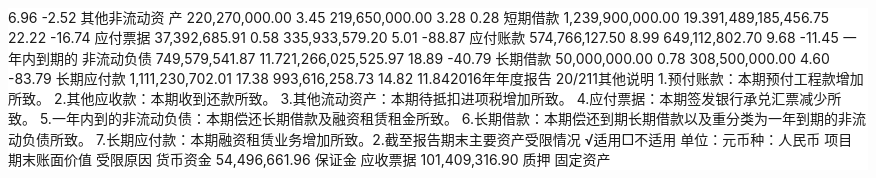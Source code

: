 6.96
-2.52
其他非流动资
产
220,270,000.00
3.45
219,650,000.00
3.28
0.28
短期借款
1,239,900,000.00
19.391,489,185,456.75
22.22
-16.74
应付票据
37,392,685.91
0.58
335,933,579.20
5.01
-88.87
应付账款
574,766,127.50
8.99
649,112,802.70
9.68
-11.45
一年内到期的
非流动负债
749,579,541.87
11.721,266,025,525.97
18.89
-40.79
长期借款
50,000,000.00
0.78
308,500,000.00
4.60
-83.79
长期应付款
1,111,230,702.01
17.38
993,616,258.73
14.82
11.842016年年度报告
20/211其他说明
1.预付账款：本期预付工程款增加所致。
2.其他应收款：本期收到还款所致。
3.其他流动资产：本期待抵扣进项税增加所致。
4.应付票据：本期签发银行承兑汇票减少所致。
5.一年内到的非流动负债：本期偿还长期借款及融资租赁租金所致。
6.长期借款：本期偿还到期长期借款以及重分类为一年到期的非流动负债所致。
7.长期应付款：本期融资租赁业务增加所致。2.截至报告期末主要资产受限情况
√适用□不适用
单位：元币种：人民币
项目
期末账面价值
受限原因
货币资金
54,496,661.96
保证金
应收票据
101,409,316.90
质押
固定资产